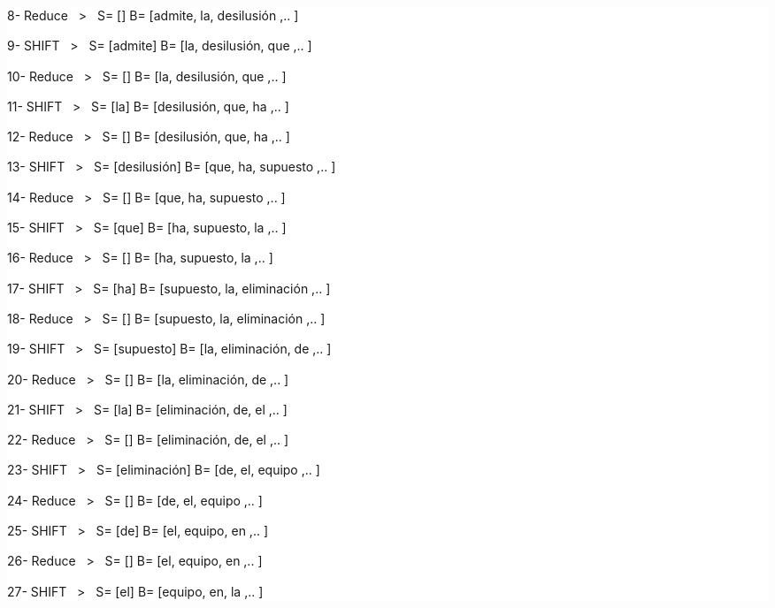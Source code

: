 8- Reduce&nbsp;&nbsp;&nbsp;>&nbsp;&nbsp;&nbsp;S= []   B= [admite, la, desilusión ,.. ]



9- SHIFT&nbsp;&nbsp;&nbsp;>&nbsp;&nbsp;&nbsp;S= [admite]   B= [la, desilusión, que ,.. ]



10- Reduce&nbsp;&nbsp;&nbsp;>&nbsp;&nbsp;&nbsp;S= []   B= [la, desilusión, que ,.. ]



11- SHIFT&nbsp;&nbsp;&nbsp;>&nbsp;&nbsp;&nbsp;S= [la]   B= [desilusión, que, ha ,.. ]



12- Reduce&nbsp;&nbsp;&nbsp;>&nbsp;&nbsp;&nbsp;S= []   B= [desilusión, que, ha ,.. ]



13- SHIFT&nbsp;&nbsp;&nbsp;>&nbsp;&nbsp;&nbsp;S= [desilusión]   B= [que, ha, supuesto ,.. ]



14- Reduce&nbsp;&nbsp;&nbsp;>&nbsp;&nbsp;&nbsp;S= []   B= [que, ha, supuesto ,.. ]



15- SHIFT&nbsp;&nbsp;&nbsp;>&nbsp;&nbsp;&nbsp;S= [que]   B= [ha, supuesto, la ,.. ]



16- Reduce&nbsp;&nbsp;&nbsp;>&nbsp;&nbsp;&nbsp;S= []   B= [ha, supuesto, la ,.. ]



17- SHIFT&nbsp;&nbsp;&nbsp;>&nbsp;&nbsp;&nbsp;S= [ha]   B= [supuesto, la, eliminación ,.. ]



18- Reduce&nbsp;&nbsp;&nbsp;>&nbsp;&nbsp;&nbsp;S= []   B= [supuesto, la, eliminación ,.. ]



19- SHIFT&nbsp;&nbsp;&nbsp;>&nbsp;&nbsp;&nbsp;S= [supuesto]   B= [la, eliminación, de ,.. ]



20- Reduce&nbsp;&nbsp;&nbsp;>&nbsp;&nbsp;&nbsp;S= []   B= [la, eliminación, de ,.. ]



21- SHIFT&nbsp;&nbsp;&nbsp;>&nbsp;&nbsp;&nbsp;S= [la]   B= [eliminación, de, el ,.. ]



22- Reduce&nbsp;&nbsp;&nbsp;>&nbsp;&nbsp;&nbsp;S= []   B= [eliminación, de, el ,.. ]



23- SHIFT&nbsp;&nbsp;&nbsp;>&nbsp;&nbsp;&nbsp;S= [eliminación]   B= [de, el, equipo ,.. ]



24- Reduce&nbsp;&nbsp;&nbsp;>&nbsp;&nbsp;&nbsp;S= []   B= [de, el, equipo ,.. ]



25- SHIFT&nbsp;&nbsp;&nbsp;>&nbsp;&nbsp;&nbsp;S= [de]   B= [el, equipo, en ,.. ]



26- Reduce&nbsp;&nbsp;&nbsp;>&nbsp;&nbsp;&nbsp;S= []   B= [el, equipo, en ,.. ]



27- SHIFT&nbsp;&nbsp;&nbsp;>&nbsp;&nbsp;&nbsp;S= [el]   B= [equipo, en, la ,.. ]
